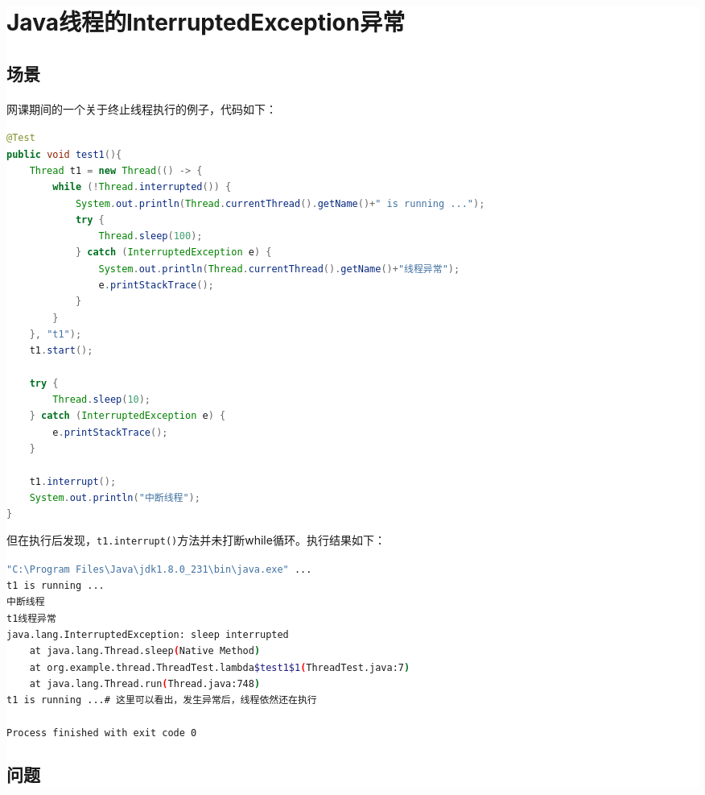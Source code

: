 # Java线程的InterruptedException异常

## 场景

网课期间的一个关于终止线程执行的例子，代码如下：

```java
@Test
public void test1(){
    Thread t1 = new Thread(() -> {
        while (!Thread.interrupted()) {
            System.out.println(Thread.currentThread().getName()+" is running ...");
            try {
                Thread.sleep(100);
            } catch (InterruptedException e) {
                System.out.println(Thread.currentThread().getName()+"线程异常");
                e.printStackTrace();
            }
        }
    }, "t1");
    t1.start();

    try {
        Thread.sleep(10);
    } catch (InterruptedException e) {
        e.printStackTrace();
    }

    t1.interrupt();
    System.out.println("中断线程");
}
```

但在执行后发现，`t1.interrupt()`方法并未打断while循环。执行结果如下：

```sh
"C:\Program Files\Java\jdk1.8.0_231\bin\java.exe" ...
t1 is running ...
中断线程
t1线程异常
java.lang.InterruptedException: sleep interrupted
	at java.lang.Thread.sleep(Native Method)
	at org.example.thread.ThreadTest.lambda$test1$1(ThreadTest.java:7)
	at java.lang.Thread.run(Thread.java:748)
t1 is running ...# 这里可以看出，发生异常后，线程依然还在执行

Process finished with exit code 0
```

## 问题
